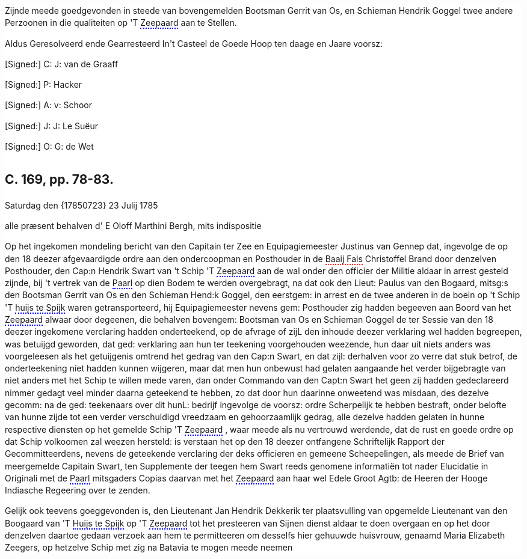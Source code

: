 Zijnde meede goedgevonden in steede van bovengemelden Bootsman Gerrit van Os, en Schieman Hendrik Goggel twee andere Perzoonen in die qualiteiten op 'T <span style="border-bottom: 2px dotted #0000FF;">Zeepaard</span> aan te Stellen.

Aldus Geresolveerd ende Gearresteerd In't Casteel de Goede Hoop ten daage en Jaare voorsz:

[Signed:] C: J: van de Graaff

[Signed:] P: Hacker

[Signed:] A: v: Schoor

[Signed:] J: J: Le Suëur

[Signed:] O: G: de Wet

## C. 169, pp. 78-83.

Saturdag den {17850723} 23 Julij 1785

alle præsent behalven d' E Oloff Marthini Bergh, mits indispositie

Op het ingekomen mondeling bericht van den Capitain ter Zee en Equipagiemeester Justinus van Gennep dat, ingevolge de op den 18 deezer afgevaardigde ordre aan den ondercoopman en Posthouder in de <span style="border-bottom: 2px dotted #FF0000;">Baaij Fals</span> Christoffel Brand door denzelven Posthouder, den Cap:n Hendrik Swart van 't Schip 'T <span style="border-bottom: 2px dotted #0000FF;">Zeepaard</span> aan de wal onder den officier der Militie aldaar in arrest gesteld zijnde, bij 't vertrek van de <span style="border-bottom: 2px dotted #0000FF;">Paarl</span> op dien Bodem te werden overgebragt, na dat ook den Lieut: Paulus van den Bogaard, mitsg:s den Bootsman Gerrit van Os en den Schieman Hend:k Goggel, den eerstgem: in arrest en de twee anderen in de boein op 't Schip 'T <span style="border-bottom: 2px dotted #0000FF;">huijs te Spijk</span> waren getransporteerd, hij Equipagiemeester nevens gem: Posthouder zig hadden begeeven aan Boord van het <span style="border-bottom: 2px dotted #0000FF;">Zeepaard</span> alwaar door degeenen, die behalven bovengem: Bootsman van Os en Schieman Goggel de ter Sessie van den 18 deezer ingekomene verclaring hadden onderteekend, op de afvrage of zijL den inhoude deezer verklaring wel hadden begreepen, was betuijgd geworden, dat ged: verklaring aan hun ter teekening voorgehouden weezende, hun daar uit niets anders was voorgeleesen als het getuijgenis omtrend het gedrag van den Cap:n Swart, en dat zijl: derhalven voor zo verre dat stuk betrof, de onderteekening niet hadden kunnen wijgeren, maar dat men hun onbewust had gelaten aangaande het verder bijgebragte van niet anders met het Schip te willen mede varen, dan onder Commando van den Capt:n Swart het geen zij hadden gedeclareerd nimmer gedagt veel minder daarna geteekend te hebben, zo dat door hun daarinne onweetend was misdaan, des dezelve gecomm: na de ged: teekenaars over dit hunL: bedrijf ingevolge de voorsz: ordre Scherpelijk te hebben bestraft, onder belofte van hunne zijde tot een verder verschuldigd vreedzaam en gehoorzaamlijk gedrag, alle dezelve hadden gelaten in hunne respective diensten op het gemelde Schip 'T <span style="border-bottom: 2px dotted #0000FF;">Zeepaard</span> , waar meede als nu vertrouwd werdende, dat de rust en goede ordre op dat Schip volkoomen zal weezen hersteld: is verstaan het op den 18 deezer ontfangene Schriftelijk Rapport der Gecommitteerdens, nevens de geteekende verclaring der deks officieren en gemeene Scheepelingen, als meede de Brief van meergemelde Capitain Swart, ten Supplemente der teegen hem Swart reeds genomene informatiën tot nader Elucidatie in Originali met de <span style="border-bottom: 2px dotted #0000FF;">Paarl</span> mitsgaders Copias daarvan met het <span style="border-bottom: 2px dotted #0000FF;">Zeepaard</span> aan haar wel Edele Groot Agtb: de Heeren der Hooge Indiasche Regeering over te zenden.

Gelijk ook teevens goeggevonden is, den Lieutenant Jan Hendrik Dekkerik ter plaatsvulling van opgemelde Lieutenant van den Boogaard van 'T <span style="border-bottom: 2px dotted #0000FF;">Huijs te Spijk</span> op 'T <span style="border-bottom: 2px dotted #0000FF;">Zeepaard</span> tot het presteeren van Sijnen dienst aldaar te doen overgaan en op het door denzelven daartoe gedaan verzoek aan hem te permitteeren om desselfs hier gehuuwde huisvrouw, genaamd Maria Elizabeth Zeegers, op hetzelve Schip met zig na Batavia te mogen meede neemen
